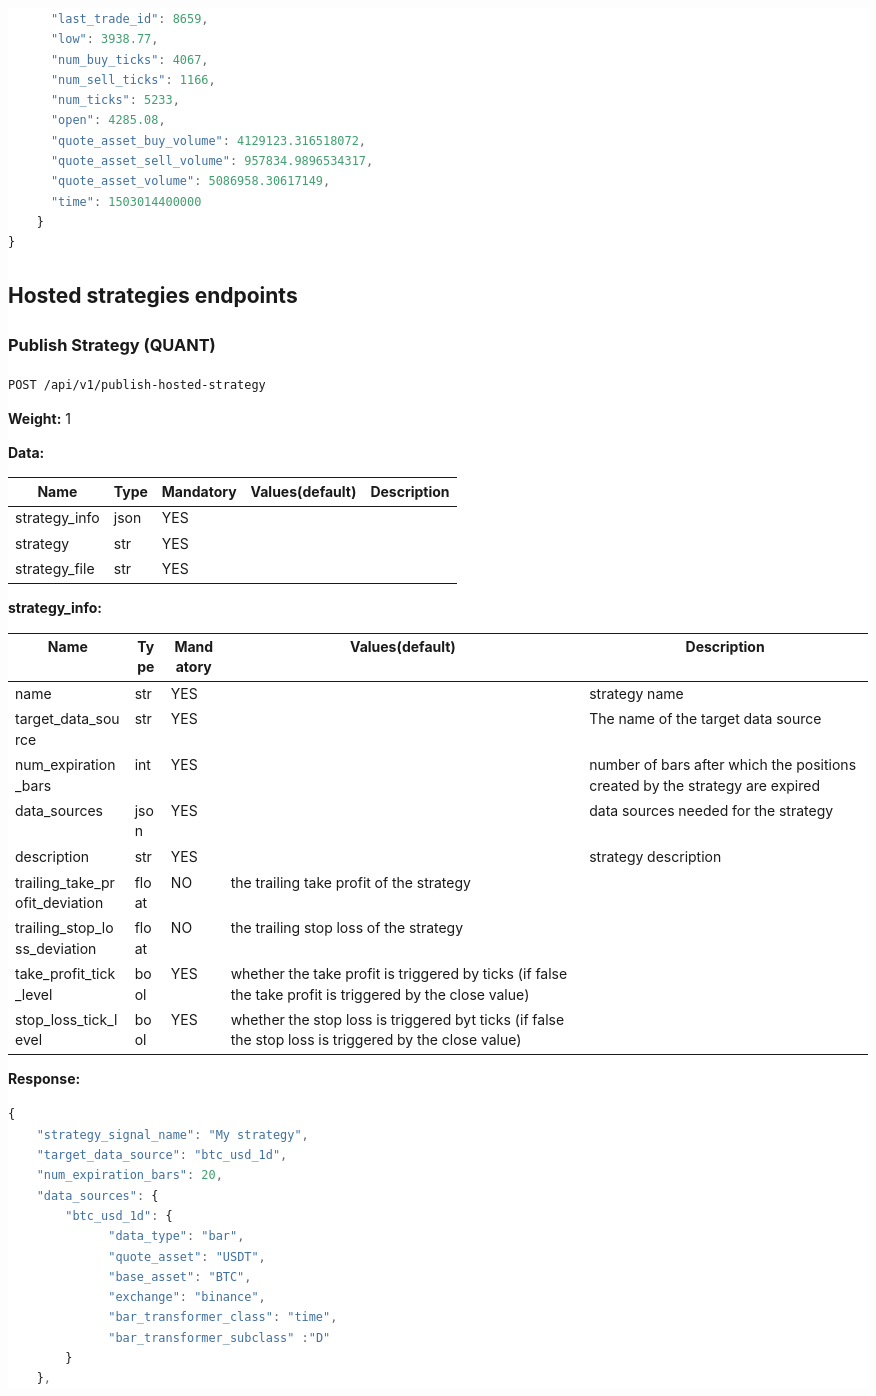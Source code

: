 ```javascript
      "last_trade_id": 8659,
      "low": 3938.77,
      "num_buy_ticks": 4067,
      "num_sell_ticks": 1166,
      "num_ticks": 5233,
      "open": 4285.08,
      "quote_asset_buy_volume": 4129123.316518072,
      "quote_asset_sell_volume": 957834.9896534317,
      "quote_asset_volume": 5086958.30617149,
      "time": 1503014400000
    }
}
```

## Hosted strategies endpoints

### Publish Strategy (QUANT)

```
POST /api/v1/publish-hosted-strategy
```

**Weight:**
1

**Data:**

Name | Type | Mandatory | Values(default) | Description
------------ | ------------ | ------------ | ------------ | ------------
strategy_info | json | YES |   |
strategy | str | YES |    |
strategy_file | str | YES |    |

**strategy_info:**

Name | Type | Mandatory | Values(default) | Description
------------ | ------------ | ------------ | ------------ | ------------
name | str | YES |   | strategy name
target_data_source | str | YES |    | The name of the target data source
num_expiration_bars | int | YES |    | number of bars after which the positions created by the strategy are expired
data_sources | json | YES |    | data sources needed for the strategy
description | str | YES |    | strategy description
trailing_take_profit_deviation | float | NO | the trailing take profit of the strategy
trailing_stop_loss_deviation | float | NO | the trailing stop loss of the strategy
take_profit_tick_level | bool | YES | whether the take profit is triggered by ticks (if false the take profit is triggered by the close value)
stop_loss_tick_level | bool | YES | whether the stop loss is triggered byt ticks (if false the stop loss is triggered by the close value)

**Response:**
```javascript
{
    "strategy_signal_name": "My strategy",
    "target_data_source": "btc_usd_1d",
    "num_expiration_bars": 20,
    "data_sources": {
        "btc_usd_1d": {
              "data_type": "bar", 
              "quote_asset": "USDT",
              "base_asset": "BTC",
              "exchange": "binance",
              "bar_transformer_class": "time",
              "bar_transformer_subclass" :"D"
        }
    },
```